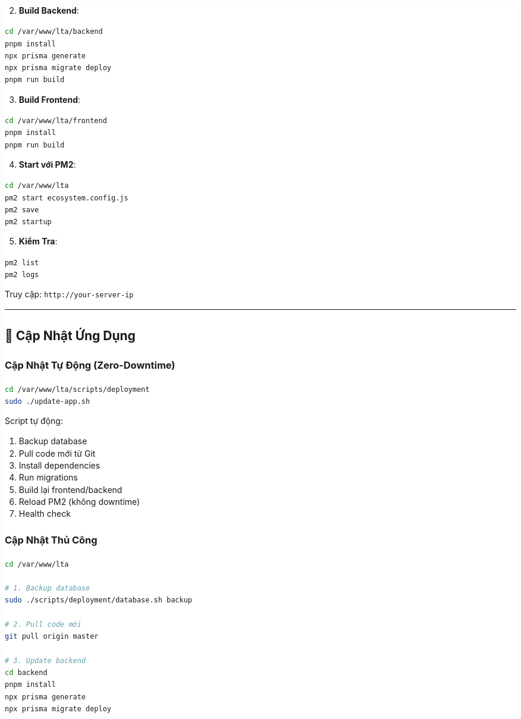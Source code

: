 2. **Build Backend**:
```bash
cd /var/www/lta/backend
pnpm install
npx prisma generate
npx prisma migrate deploy
pnpm run build
```

3. **Build Frontend**:
```bash
cd /var/www/lta/frontend
pnpm install
pnpm run build
```

4. **Start với PM2**:
```bash
cd /var/www/lta
pm2 start ecosystem.config.js
pm2 save
pm2 startup
```

5. **Kiểm Tra**:
```bash
pm2 list
pm2 logs
```

Truy cập: `http://your-server-ip`

---

## 🔄 Cập Nhật Ứng Dụng

### Cập Nhật Tự Động (Zero-Downtime)

```bash
cd /var/www/lta/scripts/deployment
sudo ./update-app.sh
```

Script tự động:
1. Backup database
2. Pull code mới từ Git
3. Install dependencies
4. Run migrations
5. Build lại frontend/backend
6. Reload PM2 (không downtime)
7. Health check

### Cập Nhật Thủ Công

```bash
cd /var/www/lta

# 1. Backup database
sudo ./scripts/deployment/database.sh backup

# 2. Pull code mới
git pull origin master

# 3. Update backend
cd backend
pnpm install
npx prisma generate
npx prisma migrate deploy
```